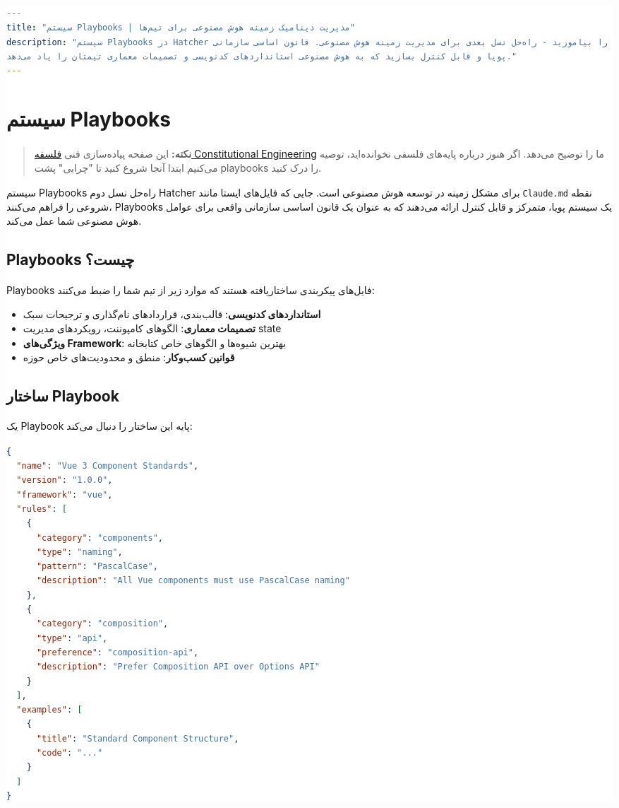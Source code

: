 ```yaml
---
title: "سیستم Playbooks | مدیریت دینامیک زمینه هوش مصنوعی برای تیم‌ها"
description: "سیستم Playbooks در Hatcher را بیاموزید - راه‌حل نسل بعدی برای مدیریت زمینه هوش مصنوعی. قانون اساسی سازمانی پویا و قابل کنترل بسازید که به هوش مصنوعی استانداردهای کدنویسی و تصمیمات معماری تیمتان را یاد می‌دهد."
---
```


# سیستم Playbooks

> **نکته:** این صفحه پیاده‌سازی فنی [فلسفه Constitutional Engineering](/fa/constitutional-engineering) ما را توضیح می‌دهد. اگر هنوز درباره پایه‌های فلسفی نخوانده‌اید، توصیه می‌کنیم ابتدا آنجا شروع کنید تا "چرایی" پشت playbooks را درک کنید.

سیستم Playbooks راه‌حل نسل دوم Hatcher برای مشکل زمینه در توسعه هوش مصنوعی است. جایی که فایل‌های ایستا مانند `Claude.md` نقطه شروعی را فراهم می‌کنند، Playbooks یک سیستم پویا، متمرکز و قابل کنترل ارائه می‌دهند که به عنوان یک قانون اساسی سازمانی واقعی برای عوامل هوش مصنوعی شما عمل می‌کند.

## Playbooks چیست؟

Playbooks فایل‌های پیکربندی ساختاریافته هستند که موارد زیر از تیم شما را ضبط می‌کنند:

- **استانداردهای کدنویسی**: قالب‌بندی، قراردادهای نام‌گذاری و ترجیحات سبک
- **تصمیمات معماری**: الگوهای کامپوننت، رویکردهای مدیریت state
- **ویژگی‌های Framework**: بهترین شیوه‌ها و الگوهای خاص کتابخانه
- **قوانین کسب‌وکار**: منطق و محدودیت‌های خاص حوزه

## ساختار Playbook

یک Playbook پایه این ساختار را دنبال می‌کند:

```json
{
  "name": "Vue 3 Component Standards",
  "version": "1.0.0",
  "framework": "vue",
  "rules": [
    {
      "category": "components",
      "type": "naming",
      "pattern": "PascalCase",
      "description": "All Vue components must use PascalCase naming"
    },
    {
      "category": "composition",
      "type": "api",
      "preference": "composition-api",
      "description": "Prefer Composition API over Options API"
    }
  ],
  "examples": [
    {
      "title": "Standard Component Structure",
      "code": "..."
    }
  ]
}
```
